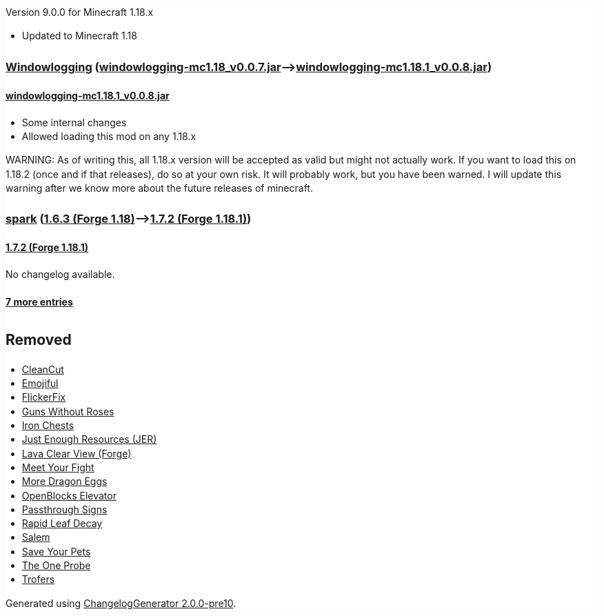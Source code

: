 Version 9.0.0 for Minecraft 1.18.x

* Updated to Minecraft 1.18

### [Windowlogging](https://www.curseforge.com/minecraft/mc-mods/windowlogging) ([windowlogging-mc1.18_v0.0.7.jar](https://www.curseforge.com/minecraft/mc-mods/windowlogging/files/3554797)⟶[windowlogging-mc1.18.1_v0.0.8.jar](https://www.curseforge.com/minecraft/mc-mods/windowlogging/files/3569538))

#### [windowlogging-mc1.18.1_v0.0.8.jar](https://www.curseforge.com/minecraft/mc-mods/windowlogging/files/3569538)

* Some internal changes
* Allowed loading this mod on any 1.18.x

WARNING: As of writing this, all 1.18.x version will be accepted as valid but might not actually work. If you want to load this on 1.18.2 (once and if that releases), do so at your own risk. It will probably work, but you have been warned. I will update this warning after we know more about the future releases of minecraft.

### [spark](https://www.curseforge.com/minecraft/mc-mods/spark) ([1.6.3 (Forge 1.18)](https://www.curseforge.com/minecraft/mc-mods/spark/files/3542245)⟶[1.7.2 (Forge 1.18.1)](https://www.curseforge.com/minecraft/mc-mods/spark/files/3591172))

#### [1.7.2 (Forge 1.18.1)](https://www.curseforge.com/minecraft/mc-mods/spark/files/3591172)

No changelog available.

#### [7 more entries](https://www.curseforge.com/minecraft/mc-mods/spark/files/all)

## Removed

* [CleanCut](https://www.curseforge.com/minecraft/mc-mods/cleancut)
* [Emojiful](https://www.curseforge.com/minecraft/mc-mods/emojiful)
* [FlickerFix](https://www.curseforge.com/minecraft/mc-mods/flickerfix)
* [Guns Without Roses](https://www.curseforge.com/minecraft/mc-mods/guns-without-roses)
* [Iron Chests](https://www.curseforge.com/minecraft/mc-mods/iron-chests)
* [Just Enough Resources (JER)](https://www.curseforge.com/minecraft/mc-mods/just-enough-resources-jer)
* [Lava Clear View (Forge)](https://www.curseforge.com/minecraft/mc-mods/lava-clear-view)
* [Meet Your Fight](https://www.curseforge.com/minecraft/mc-mods/meet-your-fight)
* [More Dragon Eggs](https://www.curseforge.com/minecraft/mc-mods/more-dragon-eggs)
* [OpenBlocks Elevator](https://www.curseforge.com/minecraft/mc-mods/openblocks-elevator)
* [Passthrough Signs](https://www.curseforge.com/minecraft/mc-mods/passthrough-signs)
* [Rapid Leaf Decay](https://www.curseforge.com/minecraft/mc-mods/rapid-leaf-decay)
* [Salem](https://www.curseforge.com/minecraft/mc-mods/salem)
* [Save Your Pets](https://www.curseforge.com/minecraft/mc-mods/save-your-pets)
* [The One Probe](https://www.curseforge.com/minecraft/mc-mods/the-one-probe)
* [Trofers](https://www.curseforge.com/minecraft/mc-mods/trofers)

Generated using [ChangelogGenerator 2.0.0-pre10](https://github.com/TheRandomLabs/ChangelogGenerator).
